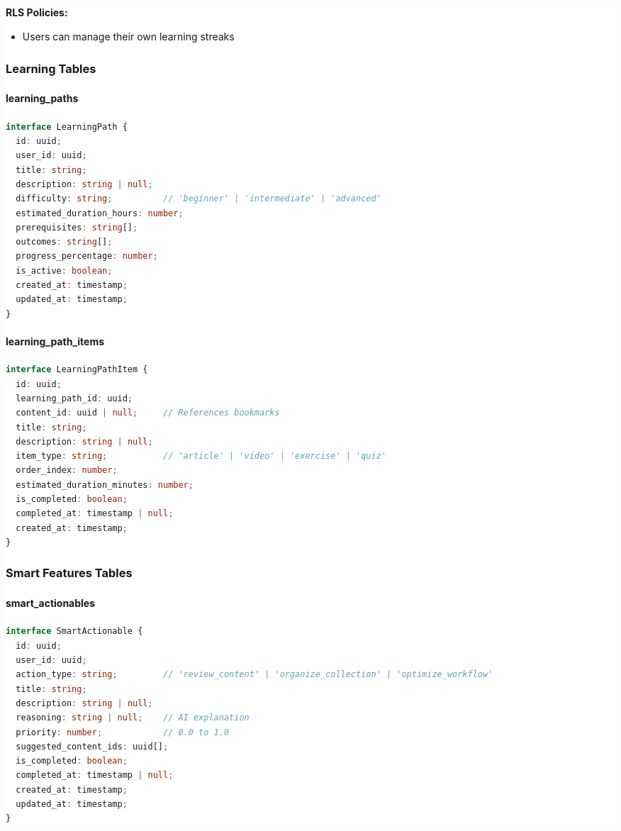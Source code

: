 **RLS Policies:**
- Users can manage their own learning streaks

### Learning Tables

#### learning_paths
```typescript
interface LearningPath {
  id: uuid;
  user_id: uuid;
  title: string;
  description: string | null;
  difficulty: string;          // 'beginner' | 'intermediate' | 'advanced'
  estimated_duration_hours: number;
  prerequisites: string[];
  outcomes: string[];
  progress_percentage: number;
  is_active: boolean;
  created_at: timestamp;
  updated_at: timestamp;
}
```

#### learning_path_items
```typescript
interface LearningPathItem {
  id: uuid;
  learning_path_id: uuid;
  content_id: uuid | null;     // References bookmarks
  title: string;
  description: string | null;
  item_type: string;           // 'article' | 'video' | 'exercise' | 'quiz'
  order_index: number;
  estimated_duration_minutes: number;
  is_completed: boolean;
  completed_at: timestamp | null;
  created_at: timestamp;
}
```

### Smart Features Tables

#### smart_actionables
```typescript
interface SmartActionable {
  id: uuid;
  user_id: uuid;
  action_type: string;         // 'review_content' | 'organize_collection' | 'optimize_workflow'
  title: string;
  description: string | null;
  reasoning: string | null;    // AI explanation
  priority: number;            // 0.0 to 1.0
  suggested_content_ids: uuid[];
  is_completed: boolean;
  completed_at: timestamp | null;
  created_at: timestamp;
  updated_at: timestamp;
}
```

